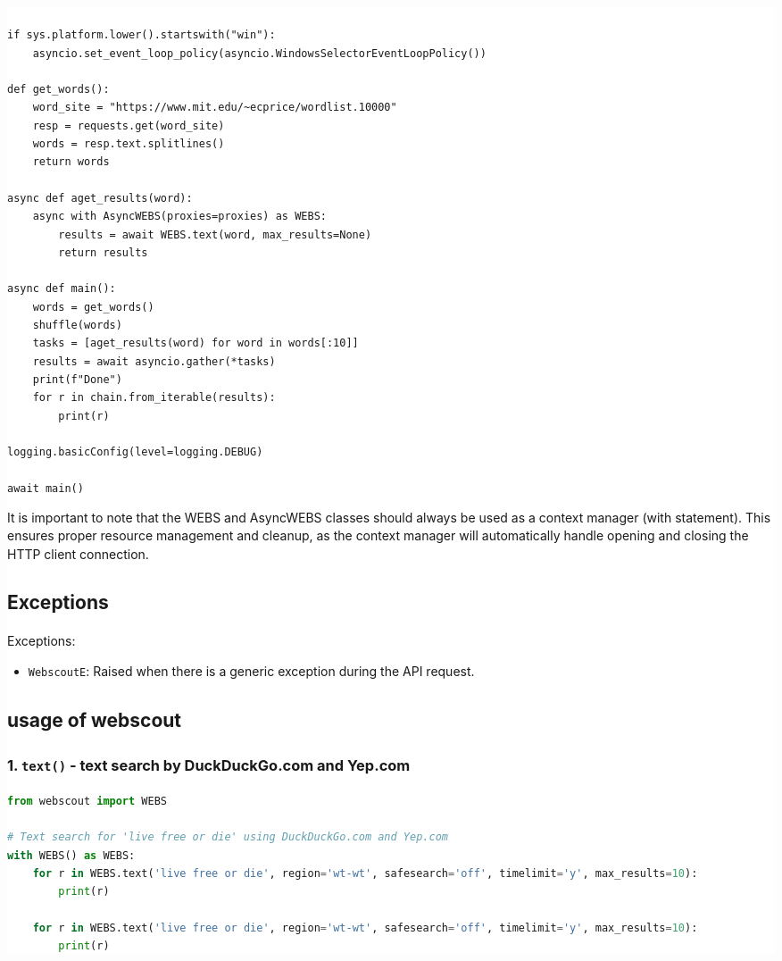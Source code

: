 ```python3

if sys.platform.lower().startswith("win"):
    asyncio.set_event_loop_policy(asyncio.WindowsSelectorEventLoopPolicy())

def get_words():
    word_site = "https://www.mit.edu/~ecprice/wordlist.10000"
    resp = requests.get(word_site)
    words = resp.text.splitlines()
    return words

async def aget_results(word):
    async with AsyncWEBS(proxies=proxies) as WEBS:
        results = await WEBS.text(word, max_results=None)
        return results

async def main():
    words = get_words()
    shuffle(words)
    tasks = [aget_results(word) for word in words[:10]]
    results = await asyncio.gather(*tasks)
    print(f"Done")
    for r in chain.from_iterable(results):
        print(r)

logging.basicConfig(level=logging.DEBUG)

await main()
```
It is important to note that the WEBS and AsyncWEBS classes should always be used as a context manager (with statement).
This ensures proper resource management and cleanup, as the context manager will automatically handle opening and closing the HTTP client connection.

## Exceptions

Exceptions:
- `WebscoutE`: Raised when there is a generic exception during the API request.

## usage of webscout

### 1. `text()` - text search by DuckDuckGo.com and Yep.com

```python
from webscout import WEBS

# Text search for 'live free or die' using DuckDuckGo.com and Yep.com
with WEBS() as WEBS:
    for r in WEBS.text('live free or die', region='wt-wt', safesearch='off', timelimit='y', max_results=10):
        print(r)

    for r in WEBS.text('live free or die', region='wt-wt', safesearch='off', timelimit='y', max_results=10):
        print(r)
```
